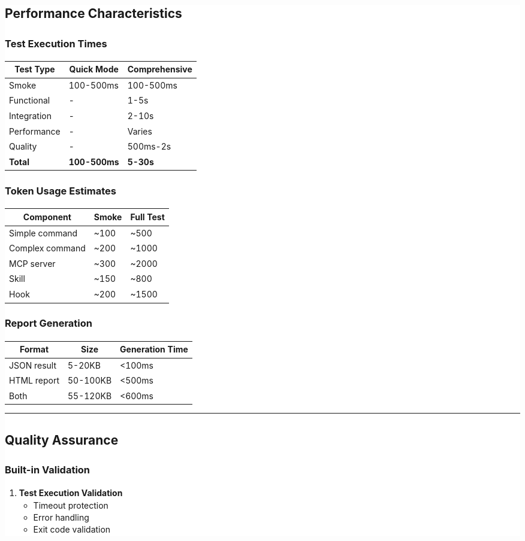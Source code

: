 
## Performance Characteristics

### Test Execution Times

| Test Type   | Quick Mode    | Comprehensive |
| ----------- | ------------- | ------------- |
| Smoke       | 100-500ms     | 100-500ms     |
| Functional  | -             | 1-5s          |
| Integration | -             | 2-10s         |
| Performance | -             | Varies        |
| Quality     | -             | 500ms-2s      |
| **Total**   | **100-500ms** | **5-30s**     |

### Token Usage Estimates

| Component       | Smoke | Full Test |
| --------------- | ----- | --------- |
| Simple command  | ~100  | ~500      |
| Complex command | ~200  | ~1000     |
| MCP server      | ~300  | ~2000     |
| Skill           | ~150  | ~800      |
| Hook            | ~200  | ~1500     |

### Report Generation

| Format      | Size     | Generation Time |
| ----------- | -------- | --------------- |
| JSON result | 5-20KB   | <100ms          |
| HTML report | 50-100KB | <500ms          |
| Both        | 55-120KB | <600ms          |

---

## Quality Assurance

### Built-in Validation

1. **Test Execution Validation**
   - Timeout protection
   - Error handling
   - Exit code validation
